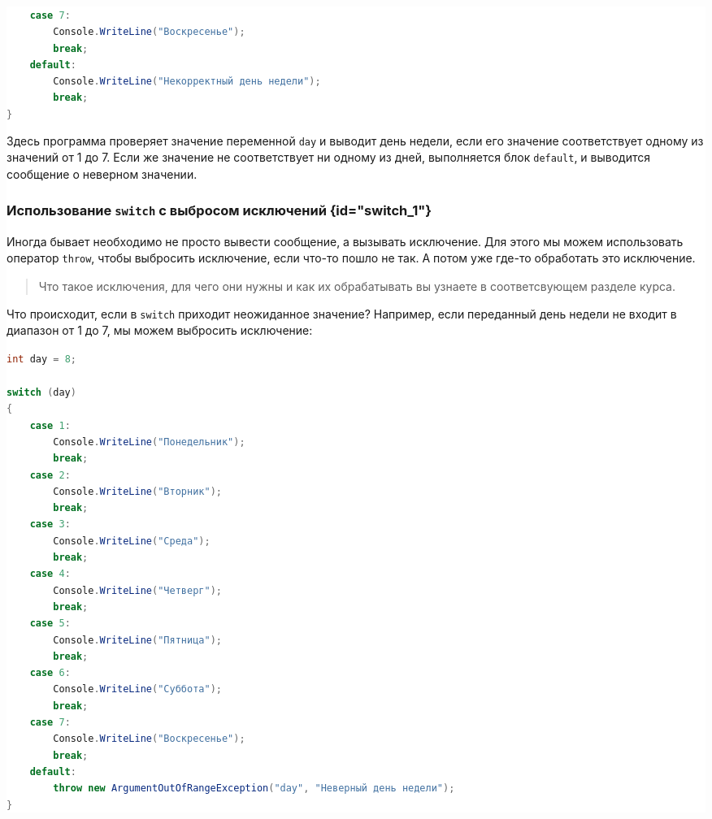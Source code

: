 ```c#
    case 7:
        Console.WriteLine("Воскресенье");
        break;
    default:
        Console.WriteLine("Некорректный день недели");
        break;
}
```

Здесь программа проверяет значение переменной `day` и выводит день недели, если его значение соответствует одному из значений от 1 до 7. Если же значение не соответствует ни одному из дней, выполняется блок `default`, и выводится сообщение о неверном значении.

### Использование `switch` с выбросом исключений {id="switch_1"}

Иногда бывает необходимо не просто вывести сообщение, а вызывать исключение. Для этого мы можем использовать оператор `throw`, чтобы выбросить исключение, если что-то пошло не так. А потом уже где-то обработать это исключение.

> Что такое исключения, для чего они нужны и как их обрабатывать вы узнаете в соответсвующем разделе курса.

Что происходит, если в `switch` приходит неожиданное значение? Например, если переданный день недели не входит в диапазон от 1 до 7, мы можем выбросить исключение:

```c#
int day = 8;

switch (day)
{
    case 1:
        Console.WriteLine("Понедельник");
        break;
    case 2:
        Console.WriteLine("Вторник");
        break;
    case 3:
        Console.WriteLine("Среда");
        break;
    case 4:
        Console.WriteLine("Четверг");
        break;
    case 5:
        Console.WriteLine("Пятница");
        break;
    case 6:
        Console.WriteLine("Суббота");
        break;
    case 7:
        Console.WriteLine("Воскресенье");
        break;
    default:
        throw new ArgumentOutOfRangeException("day", "Неверный день недели");
}
```
